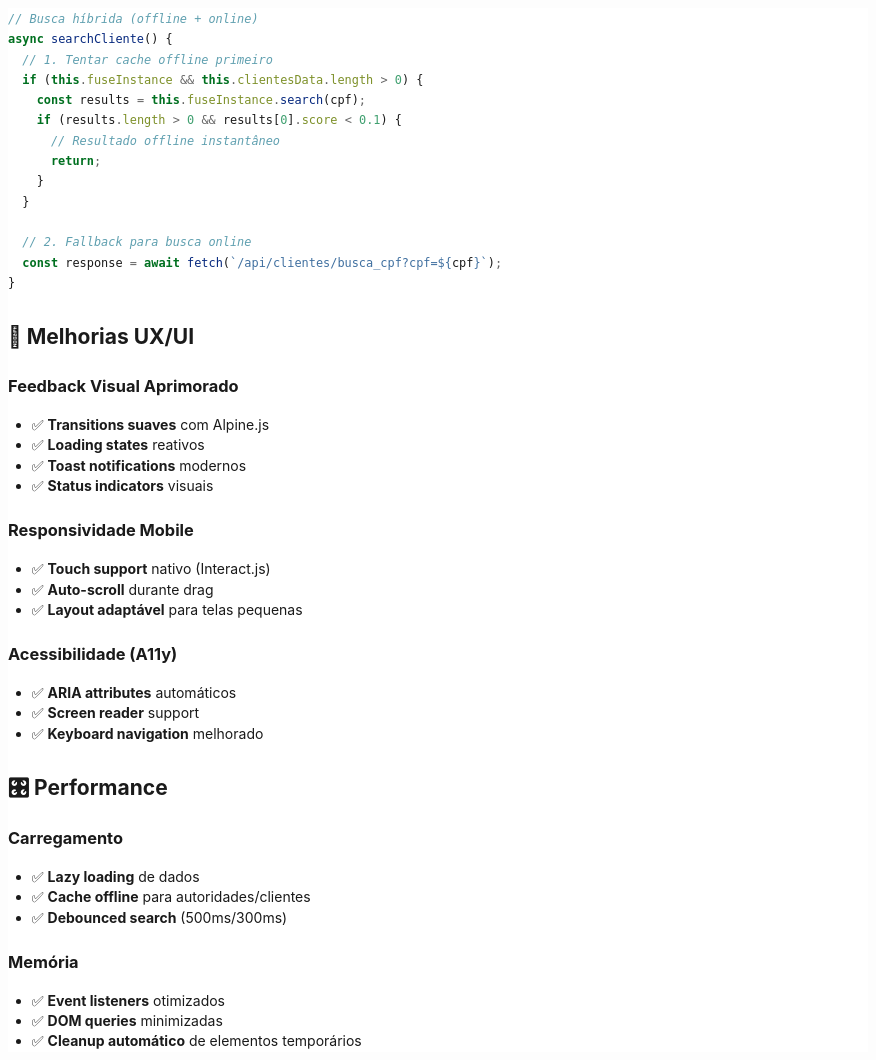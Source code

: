 ```javascript
// Busca híbrida (offline + online)
async searchCliente() {
  // 1. Tentar cache offline primeiro
  if (this.fuseInstance && this.clientesData.length > 0) {
    const results = this.fuseInstance.search(cpf);
    if (results.length > 0 && results[0].score < 0.1) {
      // Resultado offline instantâneo
      return;
    }
  }

  // 2. Fallback para busca online
  const response = await fetch(`/api/clientes/busca_cpf?cpf=${cpf}`);
}
```

## 📱 Melhorias UX/UI

### **Feedback Visual Aprimorado**

- ✅ **Transitions suaves** com Alpine.js
- ✅ **Loading states** reativos
- ✅ **Toast notifications** modernos
- ✅ **Status indicators** visuais

### **Responsividade Mobile**

- ✅ **Touch support** nativo (Interact.js)
- ✅ **Auto-scroll** durante drag
- ✅ **Layout adaptável** para telas pequenas

### **Acessibilidade (A11y)**

- ✅ **ARIA attributes** automáticos
- ✅ **Screen reader** support
- ✅ **Keyboard navigation** melhorado

## 🎛️ Performance

### **Carregamento**

- ✅ **Lazy loading** de dados
- ✅ **Cache offline** para autoridades/clientes
- ✅ **Debounced search** (500ms/300ms)

### **Memória**

- ✅ **Event listeners** otimizados
- ✅ **DOM queries** minimizadas
- ✅ **Cleanup automático** de elementos temporários
